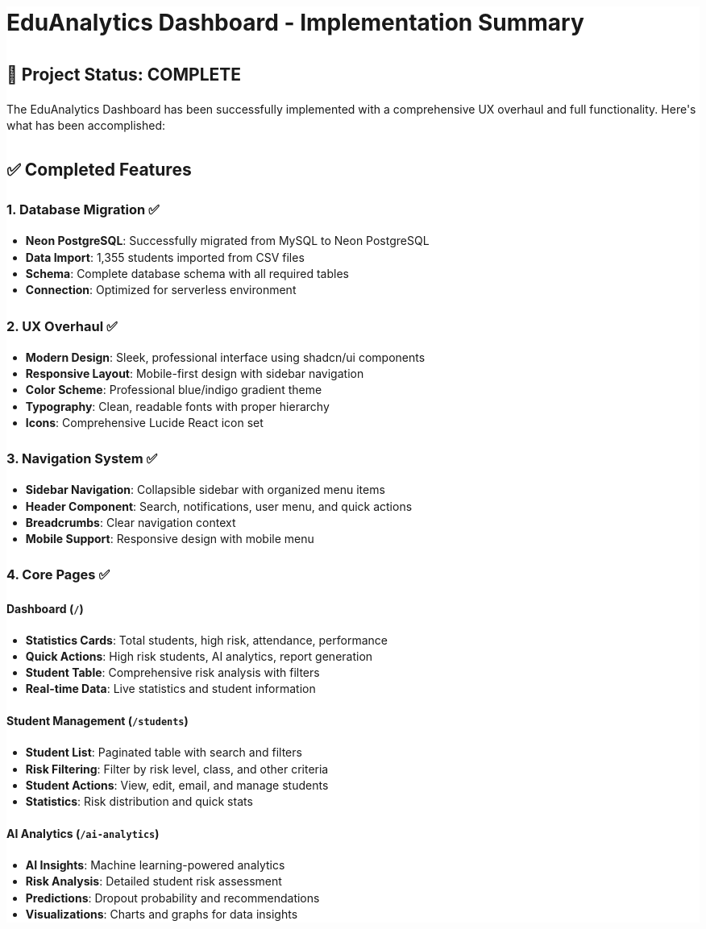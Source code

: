 # EduAnalytics Dashboard - Implementation Summary

## 🎉 Project Status: COMPLETE

The EduAnalytics Dashboard has been successfully implemented with a comprehensive UX overhaul and full functionality. Here's what has been accomplished:

## ✅ Completed Features

### 1. **Database Migration** ✅
- **Neon PostgreSQL**: Successfully migrated from MySQL to Neon PostgreSQL
- **Data Import**: 1,355 students imported from CSV files
- **Schema**: Complete database schema with all required tables
- **Connection**: Optimized for serverless environment

### 2. **UX Overhaul** ✅
- **Modern Design**: Sleek, professional interface using shadcn/ui components
- **Responsive Layout**: Mobile-first design with sidebar navigation
- **Color Scheme**: Professional blue/indigo gradient theme
- **Typography**: Clean, readable fonts with proper hierarchy
- **Icons**: Comprehensive Lucide React icon set

### 3. **Navigation System** ✅
- **Sidebar Navigation**: Collapsible sidebar with organized menu items
- **Header Component**: Search, notifications, user menu, and quick actions
- **Breadcrumbs**: Clear navigation context
- **Mobile Support**: Responsive design with mobile menu

### 4. **Core Pages** ✅

#### **Dashboard** (`/`)
- **Statistics Cards**: Total students, high risk, attendance, performance
- **Quick Actions**: High risk students, AI analytics, report generation
- **Student Table**: Comprehensive risk analysis with filters
- **Real-time Data**: Live statistics and student information

#### **Student Management** (`/students`)
- **Student List**: Paginated table with search and filters
- **Risk Filtering**: Filter by risk level, class, and other criteria
- **Student Actions**: View, edit, email, and manage students
- **Statistics**: Risk distribution and quick stats

#### **AI Analytics** (`/ai-analytics`)
- **AI Insights**: Machine learning-powered analytics
- **Risk Analysis**: Detailed student risk assessment
- **Predictions**: Dropout probability and recommendations
- **Visualizations**: Charts and graphs for data insights
